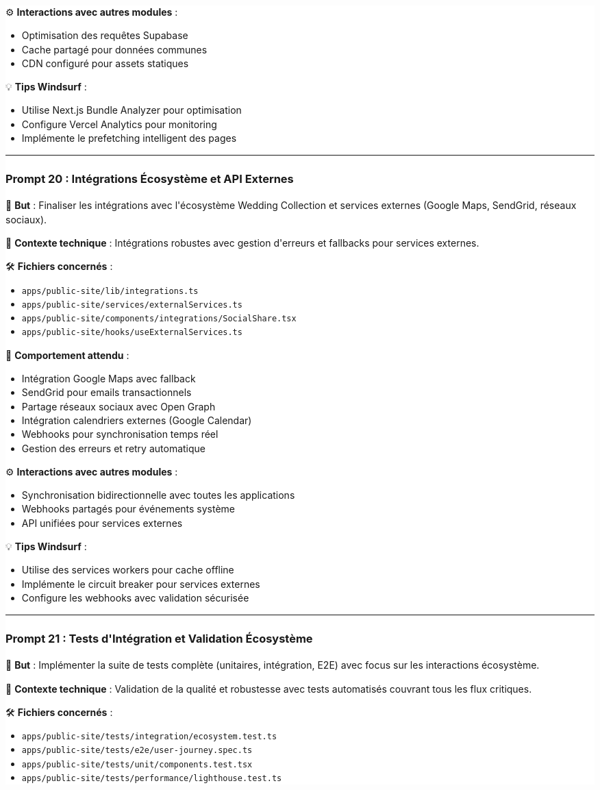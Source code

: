 ⚙️ **Interactions avec autres modules** :
- Optimisation des requêtes Supabase
- Cache partagé pour données communes
- CDN configuré pour assets statiques

💡 **Tips Windsurf** :
- Utilise Next.js Bundle Analyzer pour optimisation
- Configure Vercel Analytics pour monitoring
- Implémente le prefetching intelligent des pages

---

### Prompt 20 : Intégrations Écosystème et API Externes

🎯 **But** : Finaliser les intégrations avec l'écosystème Wedding Collection et services externes (Google Maps, SendGrid, réseaux sociaux).

🧠 **Contexte technique** : Intégrations robustes avec gestion d'erreurs et fallbacks pour services externes.

🛠️ **Fichiers concernés** :
- `apps/public-site/lib/integrations.ts`
- `apps/public-site/services/externalServices.ts`
- `apps/public-site/components/integrations/SocialShare.tsx`
- `apps/public-site/hooks/useExternalServices.ts`

🔄 **Comportement attendu** :
- Intégration Google Maps avec fallback
- SendGrid pour emails transactionnels
- Partage réseaux sociaux avec Open Graph
- Intégration calendriers externes (Google Calendar)
- Webhooks pour synchronisation temps réel
- Gestion des erreurs et retry automatique

⚙️ **Interactions avec autres modules** :
- Synchronisation bidirectionnelle avec toutes les applications
- Webhooks partagés pour événements système
- API unifiées pour services externes

💡 **Tips Windsurf** :
- Utilise des services workers pour cache offline
- Implémente le circuit breaker pour services externes
- Configure les webhooks avec validation sécurisée

---

### Prompt 21 : Tests d'Intégration et Validation Écosystème

🎯 **But** : Implémenter la suite de tests complète (unitaires, intégration, E2E) avec focus sur les interactions écosystème.

🧠 **Contexte technique** : Validation de la qualité et robustesse avec tests automatisés couvrant tous les flux critiques.

🛠️ **Fichiers concernés** :
- `apps/public-site/tests/integration/ecosystem.test.ts`
- `apps/public-site/tests/e2e/user-journey.spec.ts`
- `apps/public-site/tests/unit/components.test.tsx`
- `apps/public-site/tests/performance/lighthouse.test.ts`

